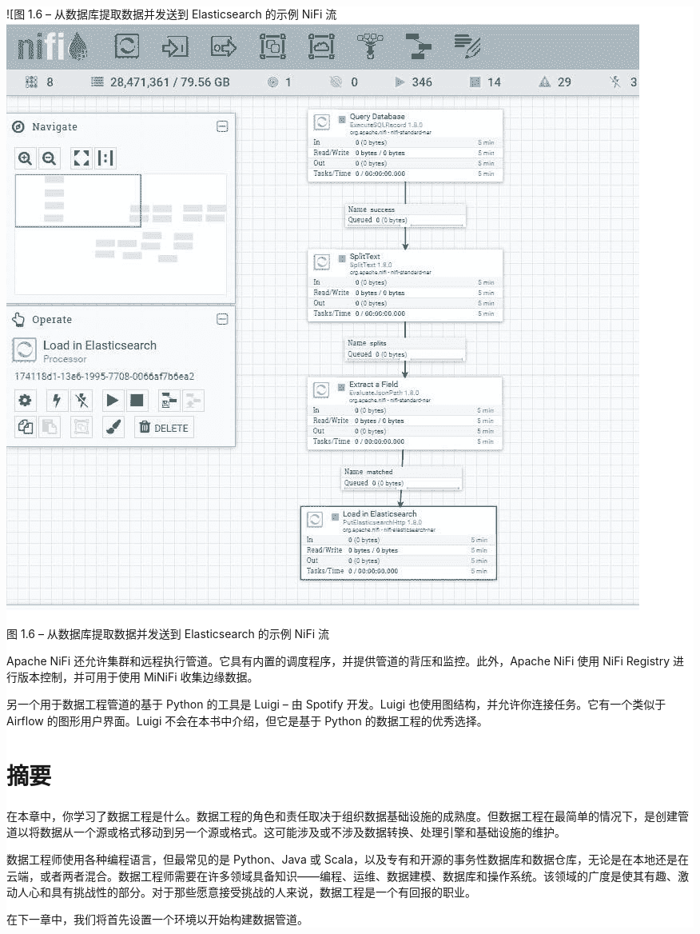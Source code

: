 ![图 1.6 – 从数据库提取数据并发送到 Elasticsearch 的示例 NiFi 流![图片 86923](img/Image86923.jpg)

图 1.6 – 从数据库提取数据并发送到 Elasticsearch 的示例 NiFi 流

Apache NiFi 还允许集群和远程执行管道。它具有内置的调度程序，并提供管道的背压和监控。此外，Apache NiFi 使用 NiFi Registry 进行版本控制，并可用于使用 MiNiFi 收集边缘数据。

另一个用于数据工程管道的基于 Python 的工具是 Luigi – 由 Spotify 开发。Luigi 也使用图结构，并允许你连接任务。它有一个类似于 Airflow 的图形用户界面。Luigi 不会在本书中介绍，但它是基于 Python 的数据工程的优秀选择。

# 摘要

在本章中，你学习了数据工程是什么。数据工程的角色和责任取决于组织数据基础设施的成熟度。但数据工程在最简单的情况下，是创建管道以将数据从一个源或格式移动到另一个源或格式。这可能涉及或不涉及数据转换、处理引擎和基础设施的维护。

数据工程师使用各种编程语言，但最常见的是 Python、Java 或 Scala，以及专有和开源的事务性数据库和数据仓库，无论是在本地还是在云端，或者两者混合。数据工程师需要在许多领域具备知识——编程、运维、数据建模、数据库和操作系统。该领域的广度是使其有趣、激动人心和具有挑战性的部分。对于那些愿意接受挑战的人来说，数据工程是一个有回报的职业。

在下一章中，我们将首先设置一个环境以开始构建数据管道。
